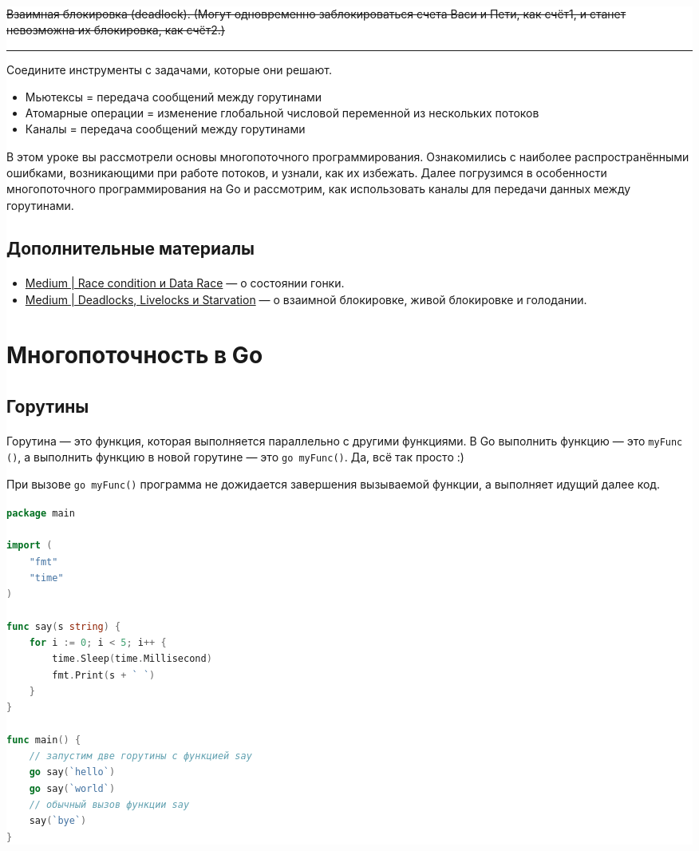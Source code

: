 ~~Взаимная блокировка (deadlock). (Могут одновременно заблокироваться счета Васи и Пети, как счёт1, и станет невозможна их блокировка, как счёт2.)~~
___
Соедините инструменты с задачами, которые они решают.

- Мьютексы = передача сообщений между горутинами
- Атомарные операции = изменение глобальной числовой переменной из нескольких потоков
- Каналы = передача сообщений между горутинами

В этом уроке вы рассмотрели основы многопоточного программирования. Ознакомились с наиболее распространёнными ошибками, возникающими при работе потоков, и узнали, как их избежать. Далее погрузимся в особенности многопоточного программирования на Go и рассмотрим, как использовать каналы для передачи данных между горутинами.

## Дополнительные материалы
- [Medium | Race condition и Data Race](https://medium.com/german-gorelkin/race-8936927dba20) — о состоянии гонки.
- [Medium | Deadlocks, Livelocks и Starvation](https://medium.com/german-gorelkin/deadlocks-livelocks-starvation-ccd22d06f3ae) — о взаимной блокировке, живой блокировке и голодании.

# Многопоточность в Go

## Горутины

Горутина — это функция, которая выполняется параллельно с другими функциями. В Go выполнить функцию — это `myFunc()`, a выполнить функцию в новой горутине — это `go myFunc()`. Да, всё так просто :) 

При вызове `go myFunc()` программа не дожидается завершения вызываемой функции, а выполняет идущий далее код.

```go
package main

import (
    "fmt"
    "time"
)

func say(s string) {
    for i := 0; i < 5; i++ {
        time.Sleep(time.Millisecond)        
        fmt.Print(s + ` `)
    }
}

func main() {
    // запустим две горутины с функцией say
    go say(`hello`)
    go say(`world`)
    // обычный вызов функции say
    say(`bye`)
}
```
